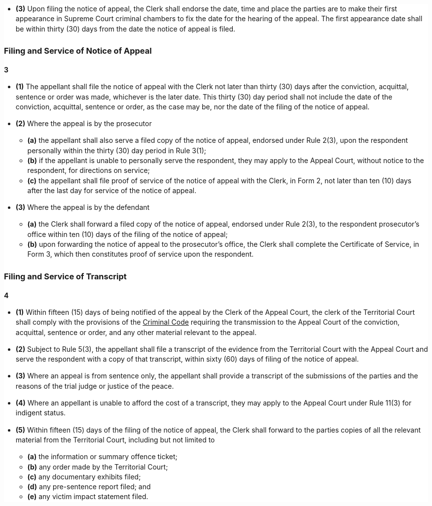 - **(3)** Upon filing the notice of appeal, the Clerk shall endorse the date, time and place the parties are to make their first appearance in Supreme Court criminal chambers to fix the date for the hearing of the appeal. The first appearance date shall be within thirty (30) days from the date the notice of appeal is filed.




### **Filing and Service of Notice of Appeal**


**3** 

- **(1)** The appellant shall file the notice of appeal with the Clerk not later than thirty (30) days after the conviction, acquittal, sentence or order was made, whichever is the later date. This thirty (30) day period shall not include the date of the conviction, acquittal, sentence or order, as the case may be, nor the date of the filing of the notice of appeal.

- **(2)** Where the appeal is by the prosecutor
	- **(a)** the appellant shall also serve a filed copy of the notice of appeal, endorsed under Rule 2(3), upon the respondent personally within the thirty (30) day period in Rule 3(1);
	- **(b)** if the appellant is unable to personally serve the respondent, they may apply to the Appeal Court, without notice to the respondent, for directions on service;
	- **(c)** the appellant shall file proof of service of the notice of appeal with the Clerk, in Form 2, not later than ten (10) days after the last day for service of the notice of appeal.

- **(3)** Where the appeal is by the defendant
	- **(a)** the Clerk shall forward a filed copy of the notice of appeal, endorsed under Rule 2(3), to the respondent prosecutor’s office within ten (10) days of the filing of the notice of appeal;
	- **(b)** upon forwarding the notice of appeal to the prosecutor’s office, the Clerk shall complete the Certificate of Service, in Form 3, which then constitutes proof of service upon the respondent.




### **Filing and Service of Transcript**


**4** 

- **(1)** Within fifteen (15) days of being notified of the appeal by the Clerk of the Appeal Court, the clerk of the Territorial Court shall comply with the provisions of the [Criminal Code](/en/Acts/Revised%20Statutes%20of%20Canada/C/C-46.md) requiring the transmission to the Appeal Court of the conviction, acquittal, sentence or order, and any other material relevant to the appeal.

- **(2)** Subject to Rule 5(3), the appellant shall file a transcript of the evidence from the Territorial Court with the Appeal Court and serve the respondent with a copy of that transcript, within sixty (60) days of filing of the notice of appeal.

- **(3)** Where an appeal is from sentence only, the appellant shall provide a transcript of the submissions of the parties and the reasons of the trial judge or justice of the peace.

- **(4)** Where an appellant is unable to afford the cost of a transcript, they may apply to the Appeal Court under Rule 11(3) for indigent status.

- **(5)** Within fifteen (15) days of the filing of the notice of appeal, the Clerk shall forward to the parties copies of all the relevant material from the Territorial Court, including but not limited to
	- **(a)** the information or summary offence ticket;
	- **(b)** any order made by the Territorial Court;
	- **(c)** any documentary exhibits filed;
	- **(d)** any pre-sentence report filed; and
	- **(e)** any victim impact statement filed.
